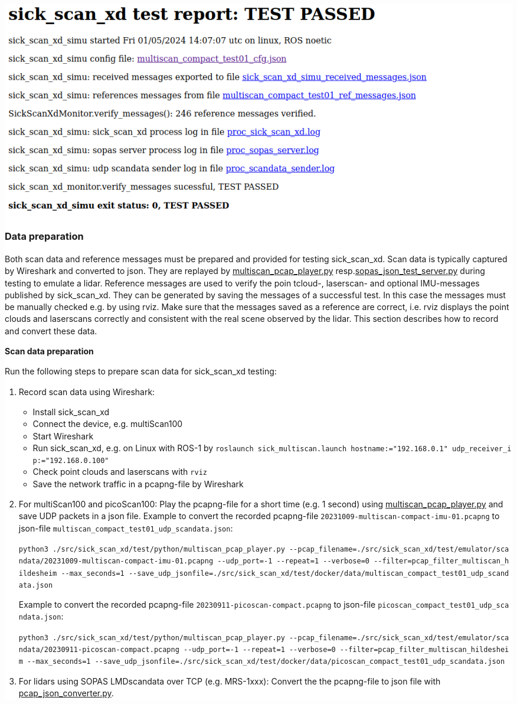 ![docker_test_report_example01.png](test/docker/screenshots/docker_test_report_example01.png)

### Data preparation

Both scan data and reference messages must be prepared and provided for testing sick_scan_xd. Scan data is typically captured by Wireshark and converted to json. They are replayed by [multiscan_pcap_player.py](../python/multiscan_pcap_player.py) resp.[sopas_json_test_server.py](../python/sopas_json_test_server.py) during testing to emulate a lidar. Reference messages are used to verify the poin tcloud-, laserscan- and optional IMU-messages published by sick_scan_xd. They can be generated by saving the messages of a successful test. In this case the messages must be manually checked e.g. by using rviz. Make sure that the messages saved as a reference are correct, i.e. rviz displays the point clouds and laserscans correctly and consistent with the real scene observed by the lidar. This section describes how to record and convert these data.

**Scan data preparation**

Run the following steps to prepare scan data for sick_scan_xd testing:

1. Record scan data using Wireshark:
   * Install sick_scan_xd
   * Connect the device, e.g. multiScan100
   * Start Wireshark
   * Run sick_scan_xd, e.g. on Linux with ROS-1 by `roslaunch sick_multiscan.launch hostname:="192.168.0.1" udp_receiver_ip:="192.168.0.100"`
   * Check point clouds and laserscans with `rviz`
   * Save the network traffic in a pcapng-file by Wireshark

2. For multiScan100 and picoScan100: Play the pcapng-file for a short time (e.g. 1 second) using [multiscan_pcap_player.py](test/docker/python/multiscan_pcap_player.py) and save UDP packets in a json file.
   Example to convert the recorded pcapng-file `20231009-multiscan-compact-imu-01.pcapng` to json-file `multiscan_compact_test01_udp_scandata.json`:
   ```
   python3 ./src/sick_scan_xd/test/python/multiscan_pcap_player.py --pcap_filename=./src/sick_scan_xd/test/emulator/scandata/20231009-multiscan-compact-imu-01.pcapng --udp_port=-1 --repeat=1 --verbose=0 --filter=pcap_filter_multiscan_hildesheim --max_seconds=1 --save_udp_jsonfile=./src/sick_scan_xd/test/docker/data/multiscan_compact_test01_udp_scandata.json
   ```
   Example to convert the recorded pcapng-file `20230911-picoscan-compact.pcapng` to json-file `picoscan_compact_test01_udp_scandata.json`:
   ```
   python3 ./src/sick_scan_xd/test/python/multiscan_pcap_player.py --pcap_filename=./src/sick_scan_xd/test/emulator/scandata/20230911-picoscan-compact.pcapng --udp_port=-1 --repeat=1 --verbose=0 --filter=pcap_filter_multiscan_hildesheim --max_seconds=1 --save_udp_jsonfile=./src/sick_scan_xd/test/docker/data/picoscan_compact_test01_udp_scandata.json
   ```
3. For lidars using SOPAS LMDscandata over TCP (e.g. MRS-1xxx): Convert the the pcapng-file to json file with [pcap_json_converter.py](test/docker/pcap_json_converter/pcap_json_converter.py).